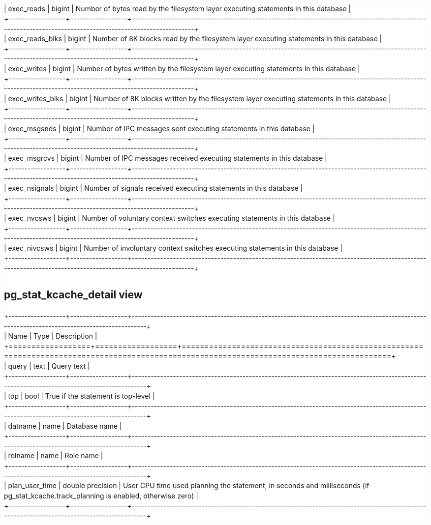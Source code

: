 | exec_reads       | bigint           | Number of bytes read by the filesystem layer executing statements in this database                                                                      |  
+------------------+------------------+---------------------------------------------------------------------------------------------------------------------------------------------------------+  
| exec_reads_blks  | bigint           | Number of 8K blocks read by the filesystem layer executing statements in this database                                                                  |  
+------------------+------------------+---------------------------------------------------------------------------------------------------------------------------------------------------------+  
| exec_writes      | bigint           | Number of bytes written by the filesystem layer executing statements in this database                                                                   |  
+------------------+------------------+---------------------------------------------------------------------------------------------------------------------------------------------------------+  
| exec_writes_blks | bigint           | Number of 8K blocks written by the filesystem layer executing statements in this database                                                               |  
+------------------+------------------+---------------------------------------------------------------------------------------------------------------------------------------------------------+  
| exec_msgsnds     | bigint           | Number of IPC messages sent executing statements in this database                                                                                       |  
+------------------+------------------+---------------------------------------------------------------------------------------------------------------------------------------------------------+  
| exec_msgrcvs     | bigint           | Number of IPC messages received executing statements in this database                                                                                   |  
+------------------+------------------+---------------------------------------------------------------------------------------------------------------------------------------------------------+  
| exec_nsignals    | bigint           | Number of signals received executing statements in this database                                                                                        |  
+------------------+------------------+---------------------------------------------------------------------------------------------------------------------------------------------------------+  
| exec_nvcsws      | bigint           | Number of voluntary context switches executing statements in this database                                                                              |  
+------------------+------------------+---------------------------------------------------------------------------------------------------------------------------------------------------------+  
| exec_nivcsws     | bigint           | Number of involuntary context switches executing statements in this database                                                                            |  
+------------------+------------------+---------------------------------------------------------------------------------------------------------------------------------------------------------+  
  
pg_stat_kcache_detail view  
--------------------------  
  
+------------------+------------------+------------------------------------------------------------------------------------------------------------------------------------------+  
|       Name       |       Type       |                                                               Description                                                                |  
+==================+==================+==========================================================================================================================================+  
| query            | text             | Query text                                                                                                                               |  
+------------------+------------------+------------------------------------------------------------------------------------------------------------------------------------------+  
| top              | bool             | True if the statement is top-level                                                                                                       |  
+------------------+------------------+------------------------------------------------------------------------------------------------------------------------------------------+  
| datname          | name             | Database name                                                                                                                            |  
+------------------+------------------+------------------------------------------------------------------------------------------------------------------------------------------+  
| rolname          | name             | Role name                                                                                                                                |  
+------------------+------------------+------------------------------------------------------------------------------------------------------------------------------------------+  
| plan_user_time   | double precision | User CPU time used planning the statement, in seconds and milliseconds (if pg_stat_kcache.track_planning is enabled, otherwise zero)     |  
+------------------+------------------+------------------------------------------------------------------------------------------------------------------------------------------+  